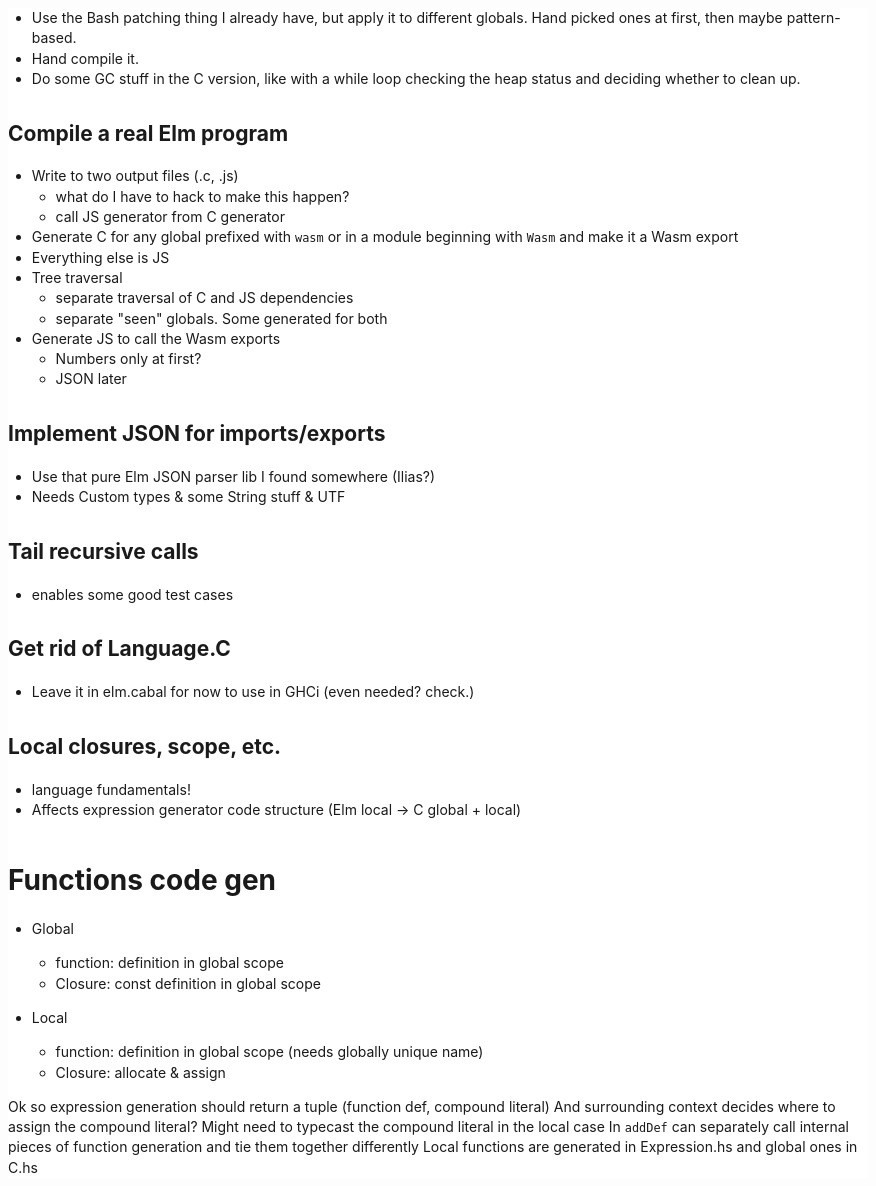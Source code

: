   - Use the Bash patching thing I already have, but apply it to different globals. Hand picked ones at first, then maybe pattern-based.
  - Hand compile it.
  - Do some GC stuff in the C version, like with a while loop checking the heap status and deciding whether to clean up.

## Compile a real Elm program

- Write to two output files (.c, .js)
  - what do I have to hack to make this happen?
  - call JS generator from C generator
- Generate C for any global prefixed with `wasm` or in a module beginning with `Wasm` and make it a Wasm export
- Everything else is JS
- Tree traversal
  - separate traversal of C and JS dependencies
  - separate "seen" globals. Some generated for both
- Generate JS to call the Wasm exports
  - Numbers only at first?
  - JSON later

## Implement JSON for imports/exports

- Use that pure Elm JSON parser lib I found somewhere (Ilias?)
- Needs Custom types & some String stuff & UTF

## Tail recursive calls

- enables some good test cases

## Get rid of Language.C

- Leave it in elm.cabal for now to use in GHCi (even needed? check.)

## Local closures, scope, etc.

- language fundamentals!
- Affects expression generator code structure (Elm local -> C global + local)

# Functions code gen

- Global

  - function: definition in global scope
  - Closure: const definition in global scope

- Local
  - function: definition in global scope (needs globally unique name)
  - Closure: allocate & assign

Ok so expression generation should return a tuple
(function def, compound literal)
And surrounding context decides where to assign the compound literal?
Might need to typecast the compound literal in the local case
In `addDef` can separately call internal pieces of function generation and tie them together differently
Local functions are generated in Expression.hs and global ones in C.hs
